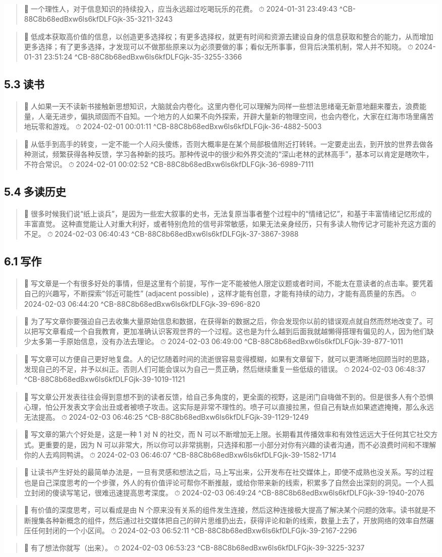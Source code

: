 > 📌 一个理性人，对于信息知识的持续投入，应当永远超过吃喝玩乐的花费。 
> ⏱ 2024-01-31 23:49:43 ^CB-88C8b68edBxw6ls6kfDLFGjk-35-3211-3243

> 📌 低成本获取高价值的信息，以创造更多选择权；有更多选择权，就更有时间和资源去建设自身的信息获取和整合的能力，从而增加更多选择；有了更多选择，才发现可以不做那些原来以为必须要做的事；看似无所事事，但背后决策机制，常人并不知晓。 
> ⏱ 2024-01-31 23:51:24 ^CB-88C8b68edBxw6ls6kfDLFGjk-35-3255-3366

## 5.3 读书

> 📌 人如果一天不读新书接触新思想知识，大脑就会内卷化。这里内卷化可以理解为同样一些想法思绪毫无新意地翻来覆去，浪费能量，人毫无进步，偏执顽固而不自知。一个地方的人如果不向外探索，开辟大量新的物理空间，也会内卷化，大家在红海市场里痛苦地玩零和游戏。 
> ⏱ 2024-02-01 00:01:11 ^CB-88C8b68edBxw6ls6kfDLFGjk-36-4882-5003

> 📌 从低手到高手的转变，一定不能一个人闷头傻练，否则大概率是在某个局部极值附近打转转。一定要走出去，到开放的世界去做各种测试，频繁获得各种反馈，学习各种新的技巧。那种传说中的很少和外界交流的“深山老林的武林高手”，基本可以肯定是瞎吹牛，不符合常识。 
> ⏱ 2024-02-01 00:02:52 ^CB-88C8b68edBxw6ls6kfDLFGjk-36-6989-7111

## 5.4 多读历史

> 📌 很多时候我们说“纸上谈兵”，是因为一些宏大叙事的史书，无法复原当事者整个过程中的“情绪记忆”，和基于丰富情绪记忆形成的丰富直觉。 这种直觉能让人对重大利好，或者特别危险的信号非常敏感，如果无法亲身经历，只有多读人物传记才可能补充这方面的不足。 
> ⏱ 2024-02-03 06:40:43 ^CB-88C8b68edBxw6ls6kfDLFGjk-37-3867-3988

## 6.1 写作

> 📌 写文章是一个有很多好处的事情，但是这里有个前提，写作一定不能被他人限定议题或者时间，不能太在意读者的点击率。要凭着自己的兴趣写，不断探索“邻近可能性” (adjacent possible) ，这样才能有创意，才能有持续的动力，才能有高质量的东西。 
> ⏱ 2024-02-03 06:44:20 ^CB-88C8b68edBxw6ls6kfDLFGjk-39-696-820

> 📌 为了写文章你要强迫自己去收集大量原始信息和数据，在获得新的数据之后，你会发现你以前的错误观点就自然而然地改变了。可以把写文章看成一个自我教育，更加准确认识客观世界的一个过程。这也是为什么越到后面我就越懒得搭理有偏见的人，因为他们缺少太多第一手原始信息，没有办法去理论。 
> ⏱ 2024-02-03 06:49:00 ^CB-88C8b68edBxw6ls6kfDLFGjk-39-877-1011

> 📌 写文章可以方便自己更好地复盘。人的记忆随着时间的流逝很容易变得模糊，如果有文章留下，就可以更清晰地回顾当时的思路，发现自己的不足，并予以纠正。否则人们可能会误以为自己一贯正确，然后继续重复一些低级的错误。 
> ⏱ 2024-02-03 06:48:37 ^CB-88C8b68edBxw6ls6kfDLFGjk-39-1019-1121

> 📌 写文章公开发表往往会得到意想不到的读者反馈，给自己多角度的，更全面的视野，这是闭门自嗨做不到的。但是很多人有个恐惧心理，怕公开发表文字会出丑或者被喷子攻击。这实际是非常不理性的。喷子可以直接拉黑，但自己有缺点如果遮遮掩掩，那么永远无法提高。 
> ⏱ 2024-02-03 06:46:25 ^CB-88C8b68edBxw6ls6kfDLFGjk-39-1129-1249

> 📌 写文章的第六个好处是，这是一种 1 对 N 的社交，而 N 可以不断增加无上限。长期看其传播效率和有效性远远大于任何其它社交方式。更重要的是，因为 N 可以非常大，所以你可以非常挑剔，只选择和那一小部分对你有兴趣的读者沟通，而不必浪费时间和不理解你的人去鸡同鸭讲。 
> ⏱ 2024-02-03 06:46:07 ^CB-88C8b68edBxw6ls6kfDLFGjk-39-1582-1714

> 📌 让读书产生好处的最简单办法是，一旦有灵感和想法之后，马上写出来，公开发布在社交媒体上，即使不成熟也没关系。写的过程也是自己深度思考的一个步骤，外人的有价值评论可帮你不断推敲，或给你带来新的线索，积累多了自然会出深刻的洞见。一个人孤立封闭的傻读写笔记，很难迅速提高思考深度。 
> ⏱ 2024-02-03 06:49:24 ^CB-88C8b68edBxw6ls6kfDLFGjk-39-1940-2076

> 📌 有价值的深度思考，可以看成是由 N 个原来没有关系的组件发生连接，然后这种连接极大提高了解决某个问题的效率。读书就是不断搜集各种新概念的组件，然后通过社交媒体把自己的碎片思维扔出去，获得评论和新的线索，数量上去了，开放网络的效率自然碾压任何封闭的一个小区间。 
> ⏱ 2024-02-03 06:52:11 ^CB-88C8b68edBxw6ls6kfDLFGjk-39-2167-2296

> 📌 有了想法你就写（出来）。 
> ⏱ 2024-02-03 06:53:23 ^CB-88C8b68edBxw6ls6kfDLFGjk-39-3225-3237

